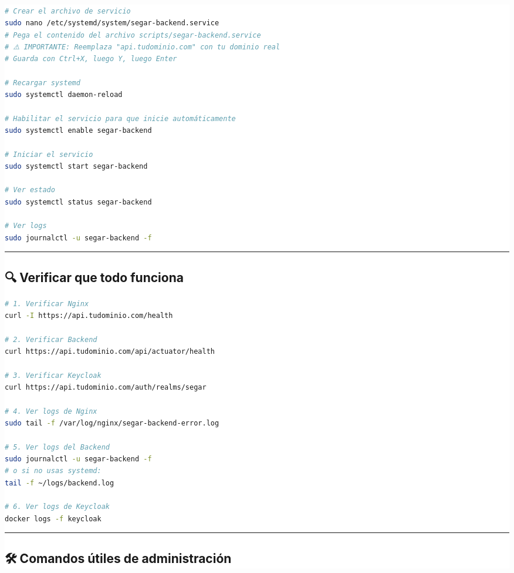 ```bash
# Crear el archivo de servicio
sudo nano /etc/systemd/system/segar-backend.service
# Pega el contenido del archivo scripts/segar-backend.service
# ⚠️ IMPORTANTE: Reemplaza "api.tudominio.com" con tu dominio real
# Guarda con Ctrl+X, luego Y, luego Enter

# Recargar systemd
sudo systemctl daemon-reload

# Habilitar el servicio para que inicie automáticamente
sudo systemctl enable segar-backend

# Iniciar el servicio
sudo systemctl start segar-backend

# Ver estado
sudo systemctl status segar-backend

# Ver logs
sudo journalctl -u segar-backend -f
```

---

## 🔍 Verificar que todo funciona

```bash
# 1. Verificar Nginx
curl -I https://api.tudominio.com/health

# 2. Verificar Backend
curl https://api.tudominio.com/api/actuator/health

# 3. Verificar Keycloak
curl https://api.tudominio.com/auth/realms/segar

# 4. Ver logs de Nginx
sudo tail -f /var/log/nginx/segar-backend-error.log

# 5. Ver logs del Backend
sudo journalctl -u segar-backend -f
# o si no usas systemd:
tail -f ~/logs/backend.log

# 6. Ver logs de Keycloak
docker logs -f keycloak
```

---

## 🛠️ Comandos útiles de administración
